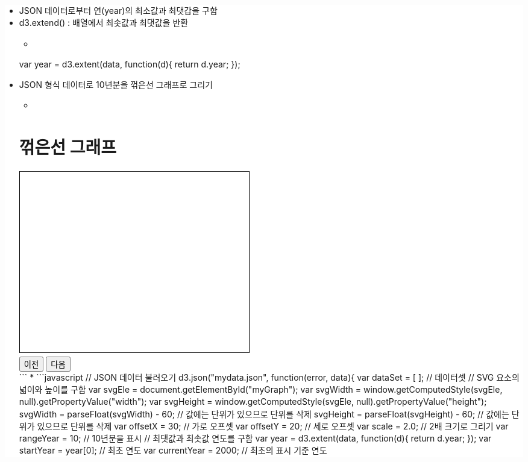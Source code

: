 * JSON 데이터로부터 연(year)의 최소값과 최댓갑을 구함
* d3.extend() : 배열에서 최솟값과 최댓값을 반환
	* ```javascript
	var year = d3.extent(data, function(d){
    	return d.year;
    });
	```

* JSON 형식 데이터로 10년분을 꺾은선 그래프로 그리기
	* ```xml
	<!DOCTYPE html>
    <html>
        <head>
            <meta charset="utf-8">
            <title>Sample</title>
            <script src="http://d3js.org/d3.v3.min.js" charset="utf-8"></script>
            <style>
                svg { width: 380px; height: 300px; border: 1px solid black; }
              .line { fill: none; stroke: black; }
              .axis text {
                    font-family: sans-serif;
                    font-size: 11px;
                }
              .axis path,
              .axis line {
                    fill: none;
                    stroke: black;
                }
              .itemA { stroke: #000; }
              .itemB { stroke: #666; }
              .itemC { stroke: #ccc; }
            </style>
        </head>
        <body>
            <h1>꺾은선 그래프</h1>
            <svg id="myGraph"></svg>
            <div>
                <button id="prev">이전</button>
                <button id="next">다음</button>
            </div>
            <script src="js/sample.js"></script>
        </body>
    </html>
	```
    * ```javascript
    // JSON 데이터 불러오기
    d3.json("mydata.json", function(error, data){
        var dataSet = [ ];	// 데이터셋
        // SVG 요소의 넓이와 높이를 구함
        var svgEle = document.getElementById("myGraph");
        var svgWidth = window.getComputedStyle(svgEle, null).getPropertyValue("width");
        var svgHeight = window.getComputedStyle(svgEle, null).getPropertyValue("height");
        svgWidth = parseFloat(svgWidth) - 60;	// 값에는 단위가 있으므로 단위를 삭제
        svgHeight = parseFloat(svgHeight) - 60;	// 값에는 단위가 있으므로 단위를 삭제
        var offsetX = 30;	// 가로 오프셋
        var offsetY = 20;	// 세로 오프셋
        var scale = 2.0;	// 2배 크기로 그리기
        var rangeYear = 10;	// 10년분을 표시
        // 최댓값과 최솟값 연도를 구함
        var year = d3.extent(data, function(d){
            return d.year;
        });
        var startYear = year[0];	// 최초 연도
        var currentYear = 2000;	// 최초의 표시 기준 연도